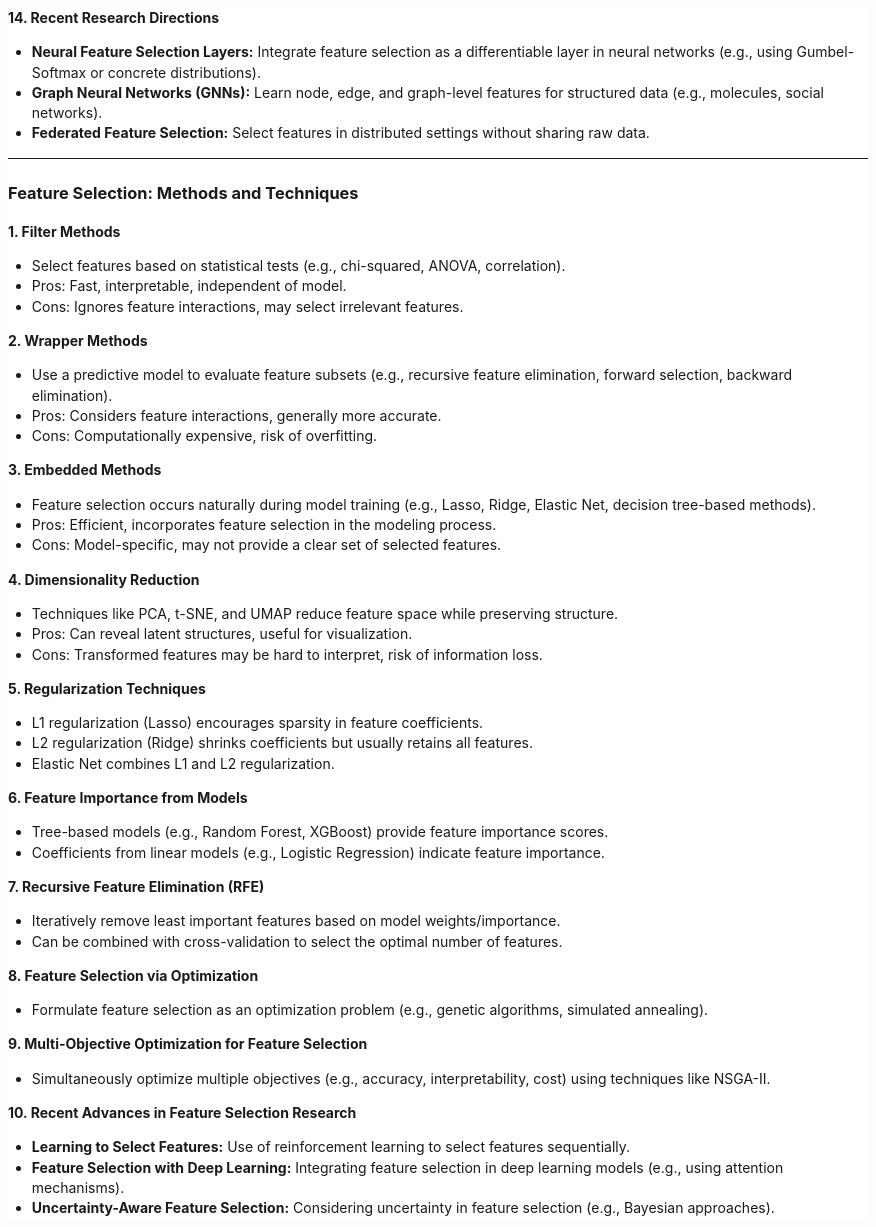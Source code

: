 **14. Recent Research Directions**
- **Neural Feature Selection Layers:** Integrate feature selection as a differentiable layer in neural networks (e.g., using Gumbel-Softmax or concrete distributions).
- **Graph Neural Networks (GNNs):** Learn node, edge, and graph-level features for structured data (e.g., molecules, social networks).
- **Federated Feature Selection:** Select features in distributed settings without sharing raw data.

---

### Feature Selection: Methods and Techniques

**1. Filter Methods**
- Select features based on statistical tests (e.g., chi-squared, ANOVA, correlation).
- Pros: Fast, interpretable, independent of model.
- Cons: Ignores feature interactions, may select irrelevant features.

**2. Wrapper Methods**
- Use a predictive model to evaluate feature subsets (e.g., recursive feature elimination, forward selection, backward elimination).
- Pros: Considers feature interactions, generally more accurate.
- Cons: Computationally expensive, risk of overfitting.

**3. Embedded Methods**
- Feature selection occurs naturally during model training (e.g., Lasso, Ridge, Elastic Net, decision tree-based methods).
- Pros: Efficient, incorporates feature selection in the modeling process.
- Cons: Model-specific, may not provide a clear set of selected features.

**4. Dimensionality Reduction**
- Techniques like PCA, t-SNE, and UMAP reduce feature space while preserving structure.
- Pros: Can reveal latent structures, useful for visualization.
- Cons: Transformed features may be hard to interpret, risk of information loss.

**5. Regularization Techniques**
- L1 regularization (Lasso) encourages sparsity in feature coefficients.
- L2 regularization (Ridge) shrinks coefficients but usually retains all features.
- Elastic Net combines L1 and L2 regularization.

**6. Feature Importance from Models**
- Tree-based models (e.g., Random Forest, XGBoost) provide feature importance scores.
- Coefficients from linear models (e.g., Logistic Regression) indicate feature importance.

**7. Recursive Feature Elimination (RFE)**
- Iteratively remove least important features based on model weights/importance.
- Can be combined with cross-validation to select the optimal number of features.

**8. Feature Selection via Optimization**
- Formulate feature selection as an optimization problem (e.g., genetic algorithms, simulated annealing).

**9. Multi-Objective Optimization for Feature Selection**
- Simultaneously optimize multiple objectives (e.g., accuracy, interpretability, cost) using techniques like NSGA-II.

**10. Recent Advances in Feature Selection Research**
- **Learning to Select Features:** Use of reinforcement learning to select features sequentially.
- **Feature Selection with Deep Learning:** Integrating feature selection in deep learning models (e.g., using attention mechanisms).
- **Uncertainty-Aware Feature Selection:** Considering uncertainty in feature selection (e.g., Bayesian approaches).
